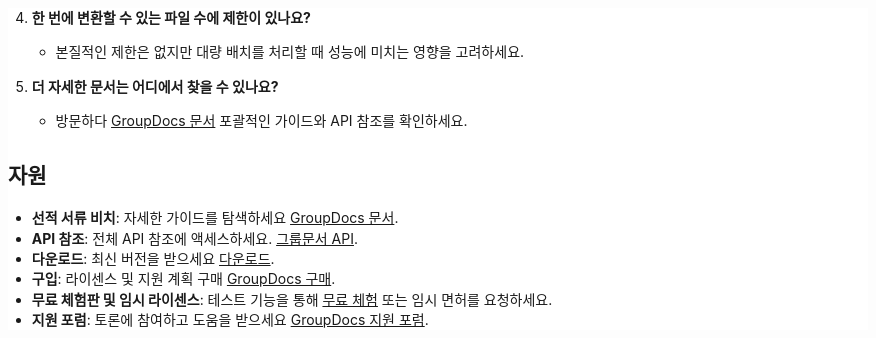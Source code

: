4. **한 번에 변환할 수 있는 파일 수에 제한이 있나요?**
   - 본질적인 제한은 없지만 대량 배치를 처리할 때 성능에 미치는 영향을 고려하세요.

5. **더 자세한 문서는 어디에서 찾을 수 있나요?**
   - 방문하다 [GroupDocs 문서](https://docs.groupdocs.com/conversion/net/) 포괄적인 가이드와 API 참조를 확인하세요.

## 자원

- **선적 서류 비치**: 자세한 가이드를 탐색하세요 [GroupDocs 문서](https://docs.groupdocs.com/conversion/net/).
- **API 참조**: 전체 API 참조에 액세스하세요. [그룹문서 API](https://reference.groupdocs.com/conversion/net/).
- **다운로드**: 최신 버전을 받으세요 [다운로드](https://releases.groupdocs.com/conversion/net/).
- **구입**: 라이센스 및 지원 계획 구매 [GroupDocs 구매](https://purchase.groupdocs.com/buy).
- **무료 체험판 및 임시 라이센스**: 테스트 기능을 통해 [무료 체험](https://releases.groupdocs.com/conversion/net/) 또는 임시 면허를 요청하세요.
- **지원 포럼**: 토론에 참여하고 도움을 받으세요 [GroupDocs 지원 포럼](https://forum.groupdocs.com/c/conversion/10).